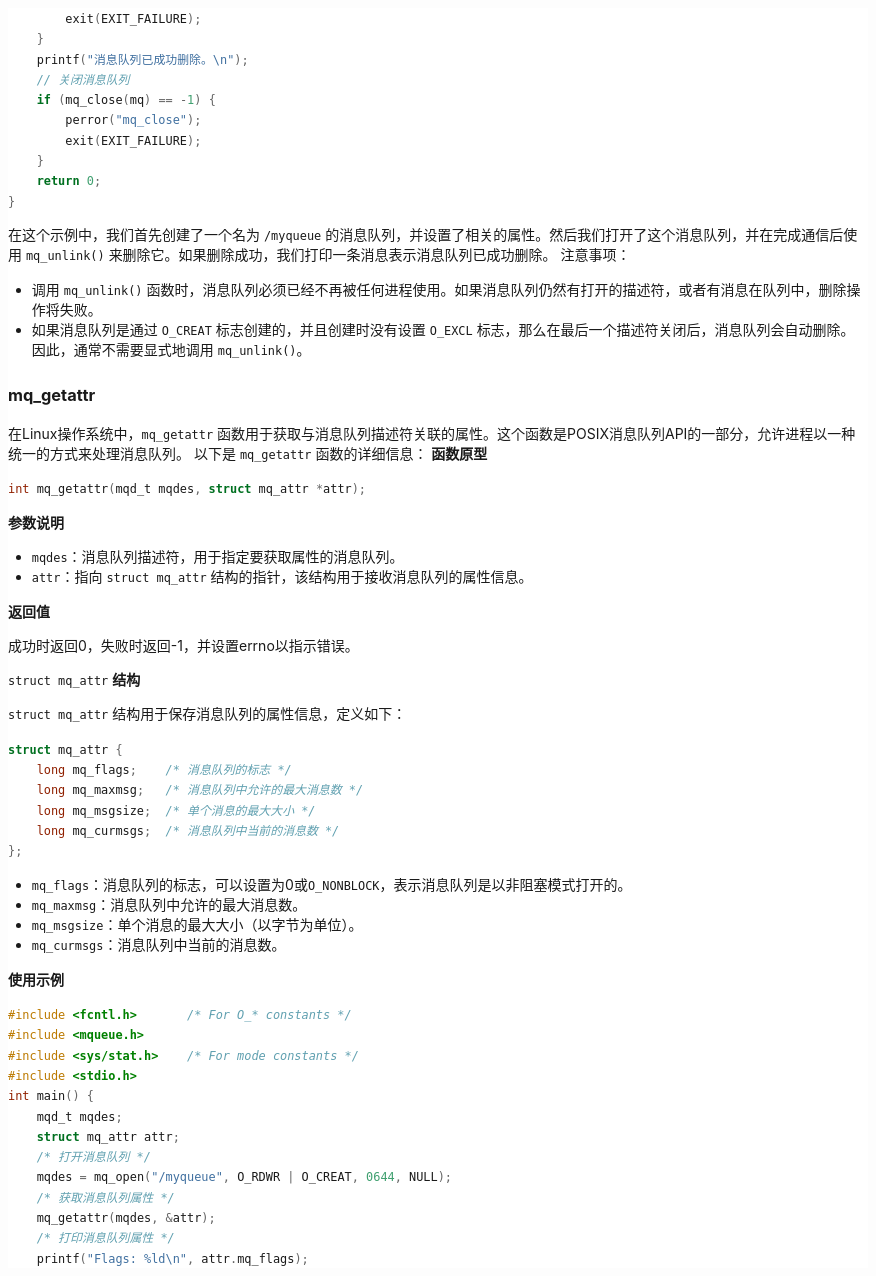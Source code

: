 ```c
        exit(EXIT_FAILURE);
    }
    printf("消息队列已成功删除。\n");
    // 关闭消息队列
    if (mq_close(mq) == -1) {
        perror("mq_close");
        exit(EXIT_FAILURE);
    }
    return 0;
}
```
在这个示例中，我们首先创建了一个名为 `/myqueue` 的消息队列，并设置了相关的属性。然后我们打开了这个消息队列，并在完成通信后使用 `mq_unlink()` 来删除它。如果删除成功，我们打印一条消息表示消息队列已成功删除。
注意事项：
- 调用 `mq_unlink()` 函数时，消息队列必须已经不再被任何进程使用。如果消息队列仍然有打开的描述符，或者有消息在队列中，删除操作将失败。
- 如果消息队列是通过 `O_CREAT` 标志创建的，并且创建时没有设置 `O_EXCL` 标志，那么在最后一个描述符关闭后，消息队列会自动删除。因此，通常不需要显式地调用 `mq_unlink()`。

### mq_getattr

在Linux操作系统中，`mq_getattr` 函数用于获取与消息队列描述符关联的属性。这个函数是POSIX消息队列API的一部分，允许进程以一种统一的方式来处理消息队列。
以下是 `mq_getattr` 函数的详细信息：
**函数原型**

```c
int mq_getattr(mqd_t mqdes, struct mq_attr *attr);
```
**参数说明**

- `mqdes`：消息队列描述符，用于指定要获取属性的消息队列。
- `attr`：指向 `struct mq_attr` 结构的指针，该结构用于接收消息队列的属性信息。

**返回值**

成功时返回0，失败时返回-1，并设置errno以指示错误。

`struct mq_attr` **结构**

`struct mq_attr` 结构用于保存消息队列的属性信息，定义如下：
```c
struct mq_attr {
    long mq_flags;    /* 消息队列的标志 */
    long mq_maxmsg;   /* 消息队列中允许的最大消息数 */
    long mq_msgsize;  /* 单个消息的最大大小 */
    long mq_curmsgs;  /* 消息队列中当前的消息数 */
};
```
- `mq_flags`：消息队列的标志，可以设置为0或`O_NONBLOCK`，表示消息队列是以非阻塞模式打开的。
- `mq_maxmsg`：消息队列中允许的最大消息数。
- `mq_msgsize`：单个消息的最大大小（以字节为单位）。
- `mq_curmsgs`：消息队列中当前的消息数。

**使用示例**

```c
#include <fcntl.h>       /* For O_* constants */
#include <mqueue.h>
#include <sys/stat.h>    /* For mode constants */
#include <stdio.h>
int main() {
    mqd_t mqdes;
    struct mq_attr attr;
    /* 打开消息队列 */
    mqdes = mq_open("/myqueue", O_RDWR | O_CREAT, 0644, NULL);
    /* 获取消息队列属性 */
    mq_getattr(mqdes, &attr);
    /* 打印消息队列属性 */
    printf("Flags: %ld\n", attr.mq_flags);
```